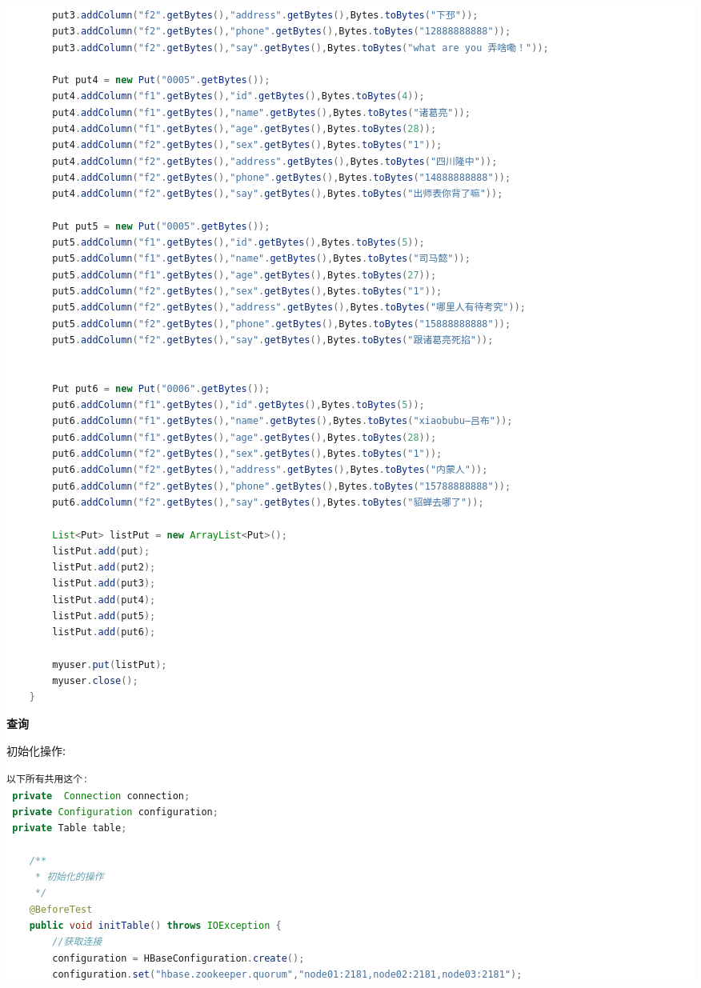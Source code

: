 ~~~java
        put3.addColumn("f2".getBytes(),"address".getBytes(),Bytes.toBytes("下邳"));
        put3.addColumn("f2".getBytes(),"phone".getBytes(),Bytes.toBytes("12888888888"));
        put3.addColumn("f2".getBytes(),"say".getBytes(),Bytes.toBytes("what are you 弄啥嘞！"));

        Put put4 = new Put("0005".getBytes());
        put4.addColumn("f1".getBytes(),"id".getBytes(),Bytes.toBytes(4));
        put4.addColumn("f1".getBytes(),"name".getBytes(),Bytes.toBytes("诸葛亮"));
        put4.addColumn("f1".getBytes(),"age".getBytes(),Bytes.toBytes(28));
        put4.addColumn("f2".getBytes(),"sex".getBytes(),Bytes.toBytes("1"));
        put4.addColumn("f2".getBytes(),"address".getBytes(),Bytes.toBytes("四川隆中"));
        put4.addColumn("f2".getBytes(),"phone".getBytes(),Bytes.toBytes("14888888888"));
        put4.addColumn("f2".getBytes(),"say".getBytes(),Bytes.toBytes("出师表你背了嘛"));

        Put put5 = new Put("0005".getBytes());
        put5.addColumn("f1".getBytes(),"id".getBytes(),Bytes.toBytes(5));
        put5.addColumn("f1".getBytes(),"name".getBytes(),Bytes.toBytes("司马懿"));
        put5.addColumn("f1".getBytes(),"age".getBytes(),Bytes.toBytes(27));
        put5.addColumn("f2".getBytes(),"sex".getBytes(),Bytes.toBytes("1"));
        put5.addColumn("f2".getBytes(),"address".getBytes(),Bytes.toBytes("哪里人有待考究"));
        put5.addColumn("f2".getBytes(),"phone".getBytes(),Bytes.toBytes("15888888888"));
        put5.addColumn("f2".getBytes(),"say".getBytes(),Bytes.toBytes("跟诸葛亮死掐"));


        Put put6 = new Put("0006".getBytes());
        put6.addColumn("f1".getBytes(),"id".getBytes(),Bytes.toBytes(5));
        put6.addColumn("f1".getBytes(),"name".getBytes(),Bytes.toBytes("xiaobubu—吕布"));
        put6.addColumn("f1".getBytes(),"age".getBytes(),Bytes.toBytes(28));
        put6.addColumn("f2".getBytes(),"sex".getBytes(),Bytes.toBytes("1"));
        put6.addColumn("f2".getBytes(),"address".getBytes(),Bytes.toBytes("内蒙人"));
        put6.addColumn("f2".getBytes(),"phone".getBytes(),Bytes.toBytes("15788888888"));
        put6.addColumn("f2".getBytes(),"say".getBytes(),Bytes.toBytes("貂蝉去哪了"));

        List<Put> listPut = new ArrayList<Put>();
        listPut.add(put);
        listPut.add(put2);
        listPut.add(put3);
        listPut.add(put4);
        listPut.add(put5);
        listPut.add(put6);

        myuser.put(listPut);
        myuser.close();
    }

~~~

**查询**

初始化操作:

~~~java
以下所有共用这个:
 private  Connection connection;
 private Configuration configuration;
 private Table table;

    /**
     * 初始化的操作
     */
    @BeforeTest
    public void initTable() throws IOException {
        //获取连接
        configuration = HBaseConfiguration.create();
        configuration.set("hbase.zookeeper.quorum","node01:2181,node02:2181,node03:2181");
~~~